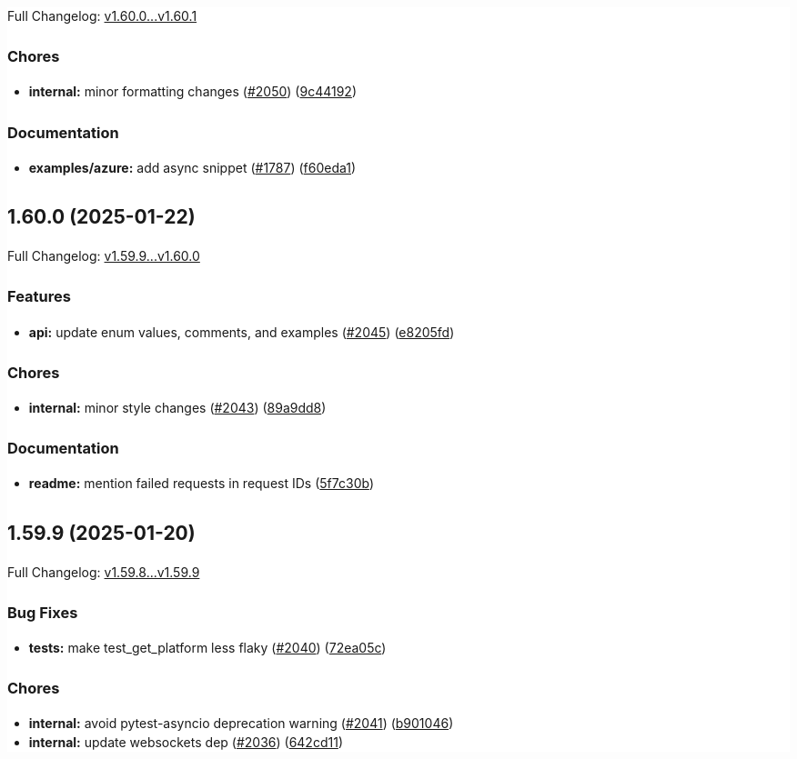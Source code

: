 Full Changelog: [v1.60.0...v1.60.1](https://github.com/openai/openai-python/compare/v1.60.0...v1.60.1)

### Chores

* **internal:** minor formatting changes ([#2050](https://github.com/openai/openai-python/issues/2050)) ([9c44192](https://github.com/openai/openai-python/commit/9c44192be5776d9252d36dc027a33c60b33d81b2))


### Documentation

* **examples/azure:** add async snippet ([#1787](https://github.com/openai/openai-python/issues/1787)) ([f60eda1](https://github.com/openai/openai-python/commit/f60eda1c1e8caf0ec2274b18b3fb2252304196db))

## 1.60.0 (2025-01-22)

Full Changelog: [v1.59.9...v1.60.0](https://github.com/openai/openai-python/compare/v1.59.9...v1.60.0)

### Features

* **api:** update enum values, comments, and examples ([#2045](https://github.com/openai/openai-python/issues/2045)) ([e8205fd](https://github.com/openai/openai-python/commit/e8205fd58f0d677f476c577a8d9afb90f5710506))


### Chores

* **internal:** minor style changes ([#2043](https://github.com/openai/openai-python/issues/2043)) ([89a9dd8](https://github.com/openai/openai-python/commit/89a9dd821eaf5300ad11b0270b61fdfa4fd6e9b6))


### Documentation

* **readme:** mention failed requests in request IDs ([5f7c30b](https://github.com/openai/openai-python/commit/5f7c30bc006ffb666c324011a68aae357cb33e35))

## 1.59.9 (2025-01-20)

Full Changelog: [v1.59.8...v1.59.9](https://github.com/openai/openai-python/compare/v1.59.8...v1.59.9)

### Bug Fixes

* **tests:** make test_get_platform less flaky ([#2040](https://github.com/openai/openai-python/issues/2040)) ([72ea05c](https://github.com/openai/openai-python/commit/72ea05cf18caaa7a5e6fe7e2251ab93fa0ba3140))


### Chores

* **internal:** avoid pytest-asyncio deprecation warning ([#2041](https://github.com/openai/openai-python/issues/2041)) ([b901046](https://github.com/openai/openai-python/commit/b901046ddda9c79b7f019e2263c02d126a3b2ee2))
* **internal:** update websockets dep ([#2036](https://github.com/openai/openai-python/issues/2036)) ([642cd11](https://github.com/openai/openai-python/commit/642cd119482c6fbca925ba702ad2579f9dc47bf9))
